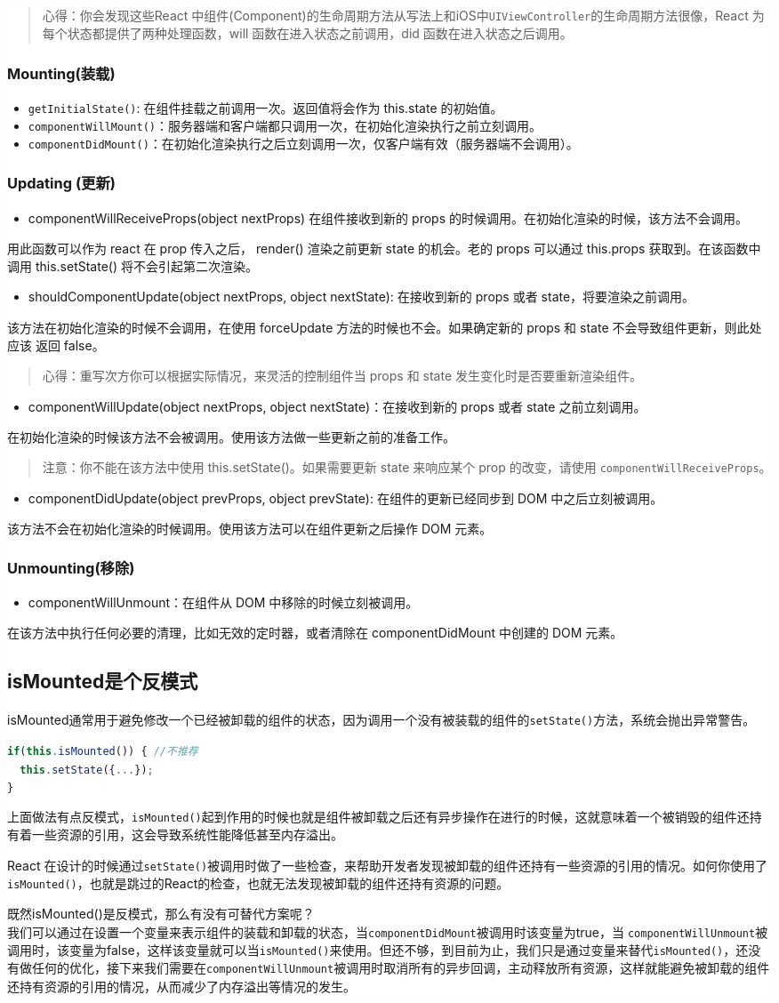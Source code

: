 > 心得：你会发现这些React 中组件(Component)的生命周期方法从写法上和iOS中`UIViewController`的生命周期方法很像，React 为每个状态都提供了两种处理函数，will 函数在进入状态之前调用，did 函数在进入状态之后调用。  

### Mounting(装载)

- `getInitialState()`: 在组件挂载之前调用一次。返回值将会作为 this.state 的初始值。
- `componentWillMount()`：服务器端和客户端都只调用一次，在初始化渲染执行之前立刻调用。
- `componentDidMount()`：在初始化渲染执行之后立刻调用一次，仅客户端有效（服务器端不会调用）。

### Updating (更新)

- componentWillReceiveProps(object nextProps) 在组件接收到新的 props 的时候调用。在初始化渲染的时候，该方法不会调用。

用此函数可以作为 react 在 prop 传入之后， render() 渲染之前更新 state 的机会。老的 props 可以通过 this.props 获取到。在该函数中调用 this.setState() 将不会引起第二次渲染。

- shouldComponentUpdate(object nextProps, object nextState): 在接收到新的 props 或者 state，将要渲染之前调用。

该方法在初始化渲染的时候不会调用，在使用 forceUpdate 方法的时候也不会。如果确定新的 props 和 state 不会导致组件更新，则此处应该 返回 false。   

>心得：重写次方你可以根据实际情况，来灵活的控制组件当 props 和 state 发生变化时是否要重新渲染组件。   


- componentWillUpdate(object nextProps, object nextState)：在接收到新的 props 或者 state 之前立刻调用。

在初始化渲染的时候该方法不会被调用。使用该方法做一些更新之前的准备工作。   
>注意：你不能在该方法中使用 this.setState()。如果需要更新 state 来响应某个 prop 的改变，请使用 `componentWillReceiveProps`。

- componentDidUpdate(object prevProps, object prevState): 在组件的更新已经同步到 DOM 中之后立刻被调用。

该方法不会在初始化渲染的时候调用。使用该方法可以在组件更新之后操作 DOM 元素。

### Unmounting(移除) 

- componentWillUnmount：在组件从 DOM 中移除的时候立刻被调用。

在该方法中执行任何必要的清理，比如无效的定时器，或者清除在 componentDidMount 中创建的 DOM 元素。

## isMounted是个反模式

isMounted通常用于避免修改一个已经被卸载的组件的状态，因为调用一个没有被装载的组件的`setState()`方法，系统会抛出异常警告。  

```javascript
if(this.isMounted()) { //不推荐
  this.setState({...});
}
```

上面做法有点反模式，`isMounted()`起到作用的时候也就是组件被卸载之后还有异步操作在进行的时候，这就意味着一个被销毁的组件还持有着一些资源的引用，这会导致系统性能降低甚至内存溢出。      


React 在设计的时候通过`setState()`被调用时做了一些检查，来帮助开发者发现被卸载的组件还持有一些资源的引用的情况。如何你使用了`isMounted()`，也就是跳过的React的检查，也就无法发现被卸载的组件还持有资源的问题。       


既然isMounted()是反模式，那么有没有可替代方案呢？    
我们可以通过在设置一个变量来表示组件的装载和卸载的状态，当`componentDidMount`被调用时该变量为true，当
`componentWillUnmount`被调用时，该变量为false，这样该变量就可以当`isMounted()`来使用。但还不够，到目前为止，我们只是通过变量来替代`isMounted()`，还没有做任何的优化，接下来我们需要在`componentWillUnmount`被调用时取消所有的异步回调，主动释放所有资源，这样就能避免被卸载的组件还持有资源的引用的情况，从而减少了内存溢出等情况的发生。   
